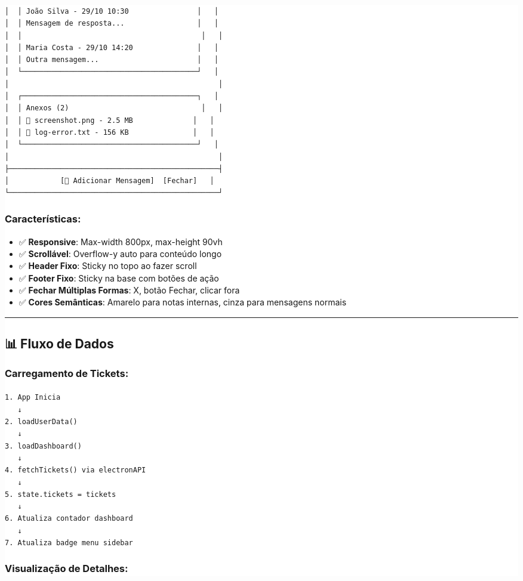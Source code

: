```
│  │ João Silva - 29/10 10:30                │   │
│  │ Mensagem de resposta...                 │   │
│  │                                          │   │
│  │ Maria Costa - 29/10 14:20               │   │
│  │ Outra mensagem...                       │   │
│  └─────────────────────────────────────────┘   │
│                                                 │
│  ┌─────────────────────────────────────────┐   │
│  │ Anexos (2)                               │   │
│  │ 📄 screenshot.png - 2.5 MB              │   │
│  │ 📄 log-error.txt - 156 KB               │   │
│  └─────────────────────────────────────────┘   │
│                                                 │
├─────────────────────────────────────────────────┤
│            [💬 Adicionar Mensagem]  [Fechar]   │
└─────────────────────────────────────────────────┘
```

### Características:

- ✅ **Responsive**: Max-width 800px, max-height 90vh
- ✅ **Scrollável**: Overflow-y auto para conteúdo longo
- ✅ **Header Fixo**: Sticky no topo ao fazer scroll
- ✅ **Footer Fixo**: Sticky na base com botões de ação
- ✅ **Fechar Múltiplas Formas**: X, botão Fechar, clicar fora
- ✅ **Cores Semânticas**: Amarelo para notas internas, cinza para mensagens normais

---

## 📊 Fluxo de Dados

### Carregamento de Tickets:

```
1. App Inicia
   ↓
2. loadUserData()
   ↓
3. loadDashboard()
   ↓
4. fetchTickets() via electronAPI
   ↓
5. state.tickets = tickets
   ↓
6. Atualiza contador dashboard
   ↓
7. Atualiza badge menu sidebar
```

### Visualização de Detalhes:
